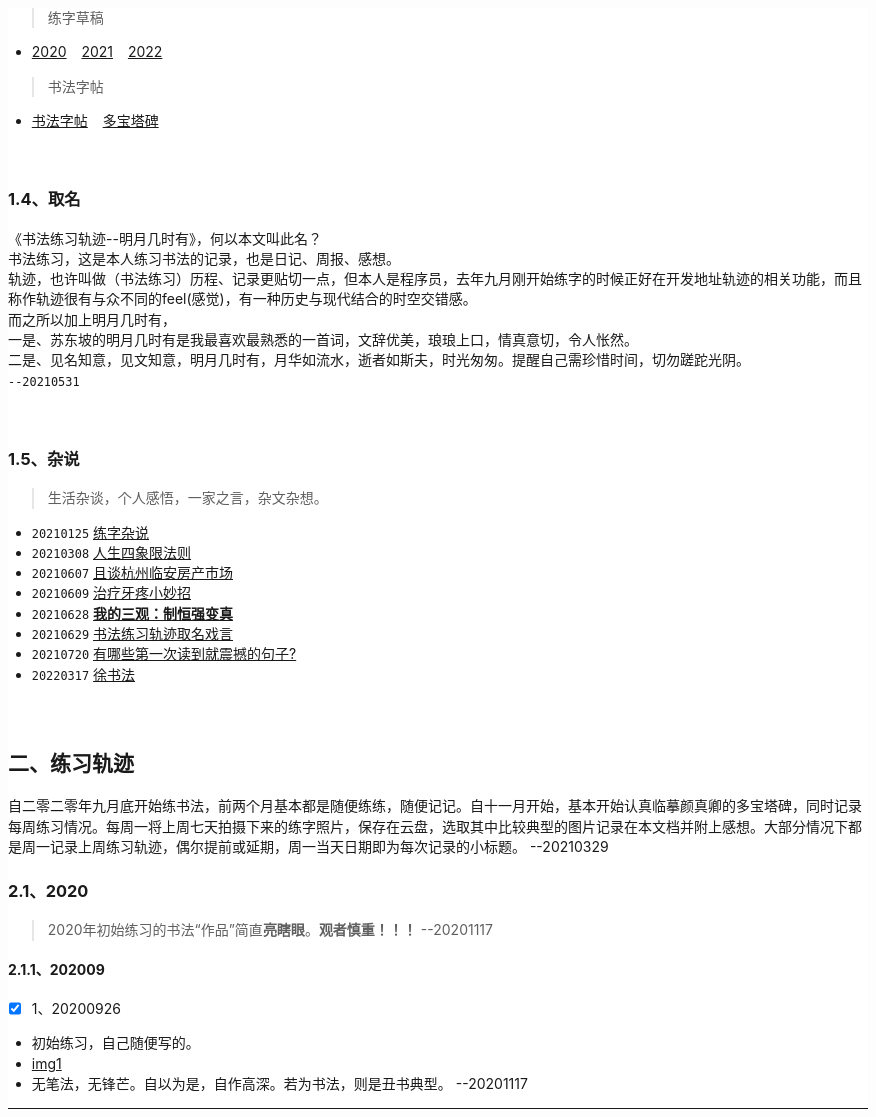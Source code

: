 
> 练字草稿

- [2020]( https://www.jianguoyun.com/p/DefZHbIQxP-NBhjSrfED ) &ensp; [2021]( https://www.jianguoyun.com/p/Dd8MgGkQxP-NBhjWrfED )  &ensp; [2022]( https://www.jianguoyun.com/p/DbrYKwoQxP-NBhjsu6wE  ) 


> 书法字帖

- [书法字帖]( https://www.jianguoyun.com/p/DZNRFzcQxP-NBhiolvcD ) &ensp; [多宝塔碑]( https://www.jianguoyun.com/p/DadpZqMQxP-NBhjfrfED )

<br/>

### 1.4、取名

《书法练习轨迹--明月几时有》，何以本文叫此名？ <br/>
书法练习，这是本人练习书法的记录，也是日记、周报、感想。 <br/>
轨迹，也许叫做（书法练习）历程、记录更贴切一点，但本人是程序员，去年九月刚开始练字的时候正好在开发地址轨迹的相关功能，而且称作轨迹很有与众不同的feel(感觉)，有一种历史与现代结合的时空交错感。<br/>
而之所以加上明月几时有，<br/>
一是、苏东坡的明月几时有是我最喜欢最熟悉的一首词，文辞优美，琅琅上口，情真意切，令人怅然。<br/>
二是、见名知意，见文知意，明月几时有，月华如流水，逝者如斯夫，时光匆匆。提醒自己需珍惜时间，切勿蹉跎光阴。<br/>
`--20210531`

<br/>

### 1.5、杂说

> 生活杂谈，个人感悟，一家之言，杂文杂想。

- `20210125` [练字杂说](#z20210125) 
- `20210308` [人生四象限法则](#r20210308) 
- `20210607` [且谈杭州临安房产市场](#q20210607) 
- `20210609` [治疗牙疼小妙招](#z20210609) 
- `20210628` [**我的三观：制恒强变真**](#w20210628) 
- `20210629` [书法练习轨迹取名戏言](#q20210629) 
- `20210720` [有哪些第一次读到就震撼的句子?](#y20210720) 
- `20220317` [徐书法](#x20220317) 

<br/>

<div STYLE="page-break-after: always;"></div>

## 二、练习轨迹

自二零二零年九月底开始练书法，前两个月基本都是随便练练，随便记记。自十一月开始，基本开始认真临摹颜真卿的多宝塔碑，同时记录每周练习情况。每周一将上周七天拍摄下来的练字照片，保存在云盘，选取其中比较典型的图片记录在本文档并附上感想。大部分情况下都是周一记录上周练习轨迹，偶尔提前或延期，周一当天日期即为每次记录的小标题。 --20210329

### 2.1、2020

> 2020年初始练习的书法“作品”简直**亮瞎眼**。**观者慎重！！！** --20201117

#### 2.1.1、202009

- [x] 1、20200926
- 初始练习，自己随便写的。
- [img1]( https://xyqin.coding.net/p/my/d/imgs/git/raw/master/mingyue/2020/IMG_20200926_162548.jpg )
- 无笔法，无锋芒。自以为是，自作高深。若为书法，则是丑书典型。 --20201117

---